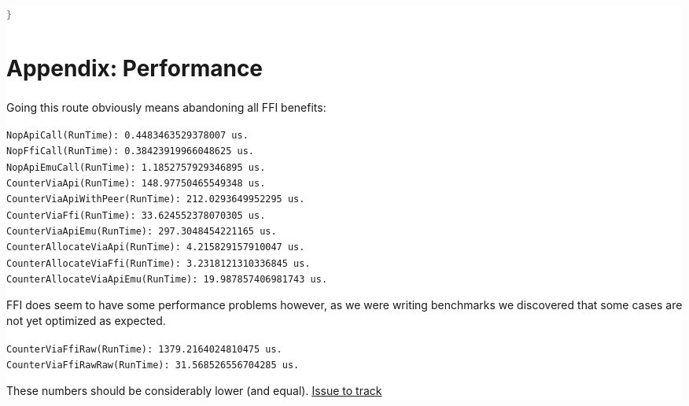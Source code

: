 ```dart
}
```

# Appendix: Performance

Going this route obviously means abandoning all FFI benefits:

```
NopApiCall(RunTime): 0.4483463529378007 us.
NopFfiCall(RunTime): 0.38423919966048625 us.
NopApiEmuCall(RunTime): 1.1852757929346895 us.
CounterViaApi(RunTime): 148.97750465549348 us.
CounterViaApiWithPeer(RunTime): 212.0293649952295 us.
CounterViaFfi(RunTime): 33.624552378070305 us.
CounterViaApiEmu(RunTime): 297.3048454221165 us.
CounterAllocateViaApi(RunTime): 4.215829157910047 us.
CounterAllocateViaFfi(RunTime): 3.2318121310336845 us.
CounterAllocateViaApiEmu(RunTime): 19.987857406981743 us.
```

FFI does seem to have some performance problems however, as we were writing
benchmarks we discovered that some cases are not yet optimized as expected.

```
CounterViaFfiRaw(RunTime): 1379.2164024810475 us.
CounterViaFfiRawRaw(RunTime): 31.568526556704285 us.
```

These numbers should be considerably lower (and equal).
[Issue to track](https://github.com/dart-lang/sdk/issues/43142)
